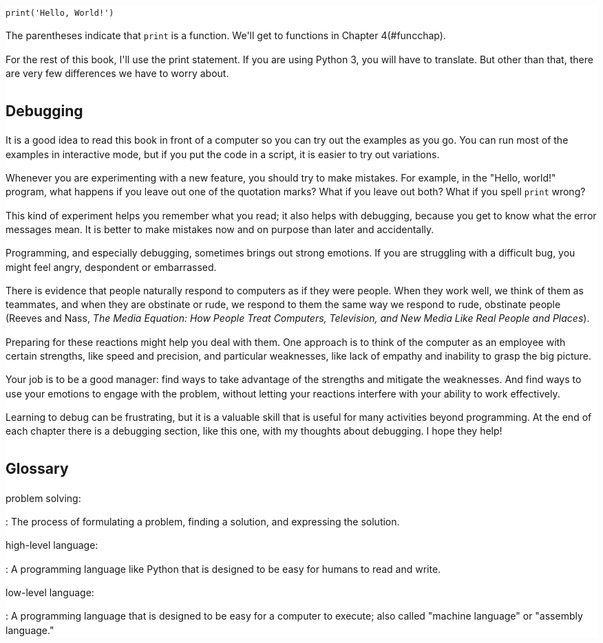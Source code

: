     print('Hello, World!')

The parentheses indicate that `print` is a function. We'll get to functions in Chapter 4(#funcchap).

For the rest of this book, I'll use the print statement. If you are using Python 3, you will have to translate. But other than that, there are very few differences we have to worry about.

## Debugging

It is a good idea to read this book in front of a computer so you can try out the examples as you go. You can run most of the examples in interactive mode, but if you put the code in a script, it is easier to try out variations.

Whenever you are experimenting with a new feature, you should try to make mistakes. For example, in the "Hello, world!" program, what happens if you leave out one of the quotation marks? What if you leave out both? What if you spell `print` wrong?

This kind of experiment helps you remember what you read; it also helps with debugging, because you get to know what the error messages mean. It is better to make mistakes now and on purpose than later and accidentally.

Programming, and especially debugging, sometimes brings out strong emotions. If you are struggling with a difficult bug, you might feel angry, despondent or embarrassed.

There is evidence that people naturally respond to computers as if they were people. When they work well, we think of them as teammates, and when they are obstinate or rude, we respond to them the same way we respond to rude, obstinate people (Reeves and Nass, *The Media Equation: How People Treat Computers, Television, and New Media Like Real People and Places*).

Preparing for these reactions might help you deal with them. One approach is to think of the computer as an employee with certain strengths, like speed and precision, and particular weaknesses, like lack of empathy and inability to grasp the big picture.

Your job is to be a good manager: find ways to take advantage of the strengths and mitigate the weaknesses. And find ways to use your emotions to engage with the problem, without letting your reactions interfere with your ability to work effectively.

Learning to debug can be frustrating, but it is a valuable skill that is useful for many activities beyond programming. At the end of each chapter there is a debugging section, like this one, with my thoughts about debugging. I hope they help!

## Glossary

problem solving:

:   The process of formulating a problem, finding a solution, and expressing the solution.

high-level language:

:   A programming language like Python that is designed to be easy for humans to read and write.

low-level language:

:   A programming language that is designed to be easy for a computer to execute; also called "machine language" or "assembly language."

